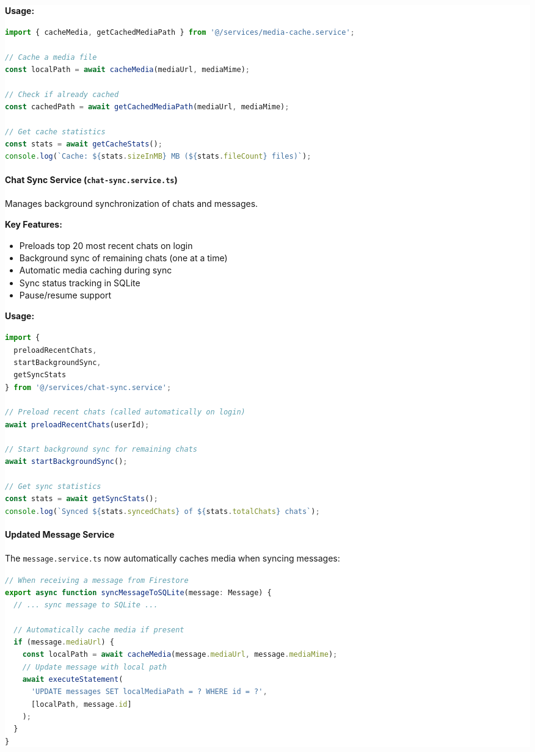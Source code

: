**Usage:**
```typescript
import { cacheMedia, getCachedMediaPath } from '@/services/media-cache.service';

// Cache a media file
const localPath = await cacheMedia(mediaUrl, mediaMime);

// Check if already cached
const cachedPath = await getCachedMediaPath(mediaUrl, mediaMime);

// Get cache statistics
const stats = await getCacheStats();
console.log(`Cache: ${stats.sizeInMB} MB (${stats.fileCount} files)`);
```

#### Chat Sync Service (`chat-sync.service.ts`)

Manages background synchronization of chats and messages.

**Key Features:**
- Preloads top 20 most recent chats on login
- Background sync of remaining chats (one at a time)
- Automatic media caching during sync
- Sync status tracking in SQLite
- Pause/resume support

**Usage:**
```typescript
import { 
  preloadRecentChats, 
  startBackgroundSync,
  getSyncStats 
} from '@/services/chat-sync.service';

// Preload recent chats (called automatically on login)
await preloadRecentChats(userId);

// Start background sync for remaining chats
await startBackgroundSync();

// Get sync statistics
const stats = await getSyncStats();
console.log(`Synced ${stats.syncedChats} of ${stats.totalChats} chats`);
```

#### Updated Message Service

The `message.service.ts` now automatically caches media when syncing messages:

```typescript
// When receiving a message from Firestore
export async function syncMessageToSQLite(message: Message) {
  // ... sync message to SQLite ...
  
  // Automatically cache media if present
  if (message.mediaUrl) {
    const localPath = await cacheMedia(message.mediaUrl, message.mediaMime);
    // Update message with local path
    await executeStatement(
      'UPDATE messages SET localMediaPath = ? WHERE id = ?',
      [localPath, message.id]
    );
  }
}
```
